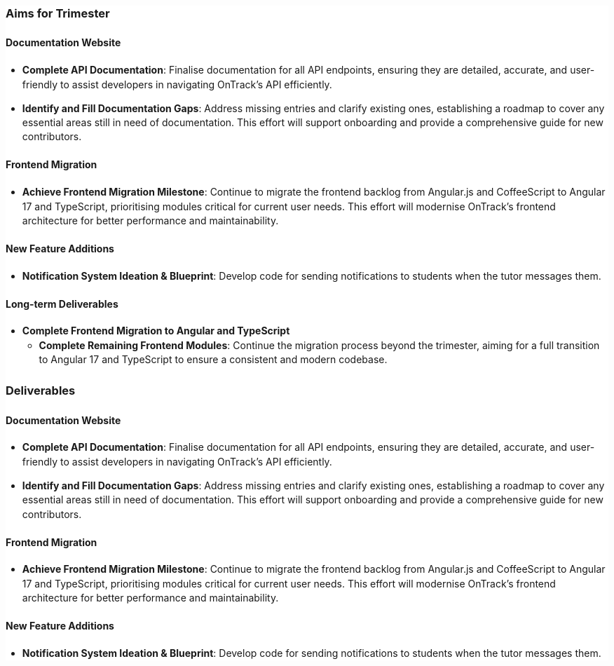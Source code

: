 ### Aims for Trimester

#### Documentation Website

- **Complete API Documentation**: Finalise documentation for all API endpoints, ensuring they are
  detailed, accurate, and user-friendly to assist developers in navigating OnTrack’s API
  efficiently.

- **Identify and Fill Documentation Gaps**: Address missing entries and clarify existing ones,
  establishing a roadmap to cover any essential areas still in need of documentation. This effort
  will support onboarding and provide a comprehensive guide for new contributors.

#### Frontend Migration

- **Achieve Frontend Migration Milestone**: Continue to migrate the frontend backlog from Angular.js
  and CoffeeScript to Angular 17 and TypeScript, prioritising modules critical for current user
  needs. This effort will modernise OnTrack’s frontend architecture for better performance and
  maintainability.

#### New Feature Additions

- **Notification System Ideation & Blueprint**: Develop code for sending notifications to students
  when the tutor messages them.

#### Long-term Deliverables

- **Complete Frontend Migration to Angular and TypeScript**
  - **Complete Remaining Frontend Modules**: Continue the migration process beyond the trimester,
    aiming for a full transition to Angular 17 and TypeScript to ensure a consistent and modern
    codebase.

### Deliverables

#### Documentation Website

- **Complete API Documentation**: Finalise documentation for all API endpoints, ensuring they are
  detailed, accurate, and user-friendly to assist developers in navigating OnTrack’s API
  efficiently.

- **Identify and Fill Documentation Gaps**: Address missing entries and clarify existing ones,
  establishing a roadmap to cover any essential areas still in need of documentation. This effort
  will support onboarding and provide a comprehensive guide for new contributors.

#### Frontend Migration

- **Achieve Frontend Migration Milestone**: Continue to migrate the frontend backlog from Angular.js
  and CoffeeScript to Angular 17 and TypeScript, prioritising modules critical for current user
  needs. This effort will modernise OnTrack’s frontend architecture for better performance and
  maintainability.

#### New Feature Additions

- **Notification System Ideation & Blueprint**: Develop code for sending notifications to students
  when the tutor messages them.

